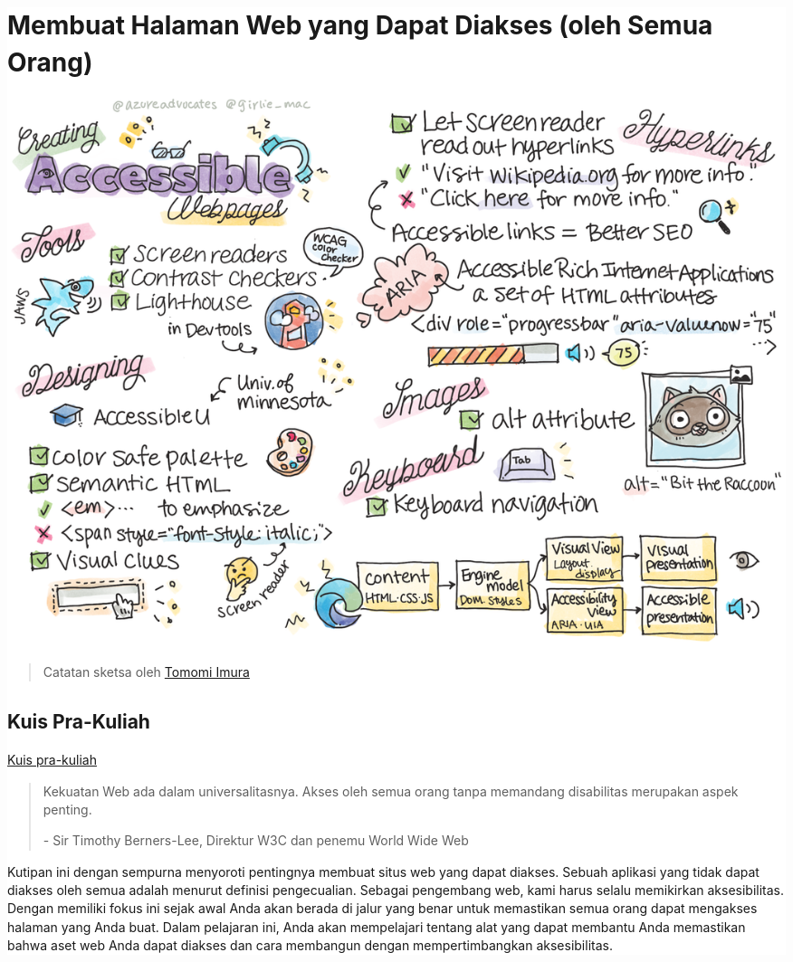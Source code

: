 # Membuat Halaman Web yang Dapat Diakses (oleh Semua Orang)

![Semua Tentang Aksesibilitas](../webdev101-a11y.png)
> Catatan sketsa oleh [Tomomi Imura](https://twitter.com/girlie_mac)

## Kuis Pra-Kuliah

[Kuis pra-kuliah](https://nice-beach-0fe9e9d0f.azurestaticapps.net/quiz/5?loc=id)

> Kekuatan Web ada dalam universalitasnya. Akses oleh semua orang tanpa memandang disabilitas merupakan aspek penting.
>
> \- Sir Timothy Berners-Lee, Direktur W3C dan penemu World Wide Web

Kutipan ini dengan sempurna menyoroti pentingnya membuat situs web yang dapat diakses. Sebuah aplikasi yang tidak dapat diakses oleh semua adalah menurut definisi pengecualian. Sebagai pengembang web, kami harus selalu memikirkan aksesibilitas. Dengan memiliki fokus ini sejak awal Anda akan berada di jalur yang benar untuk memastikan semua orang dapat mengakses halaman yang Anda buat. Dalam pelajaran ini, Anda akan mempelajari tentang alat yang dapat membantu Anda memastikan bahwa aset web Anda dapat diakses dan cara membangun dengan mempertimbangkan aksesibilitas.
